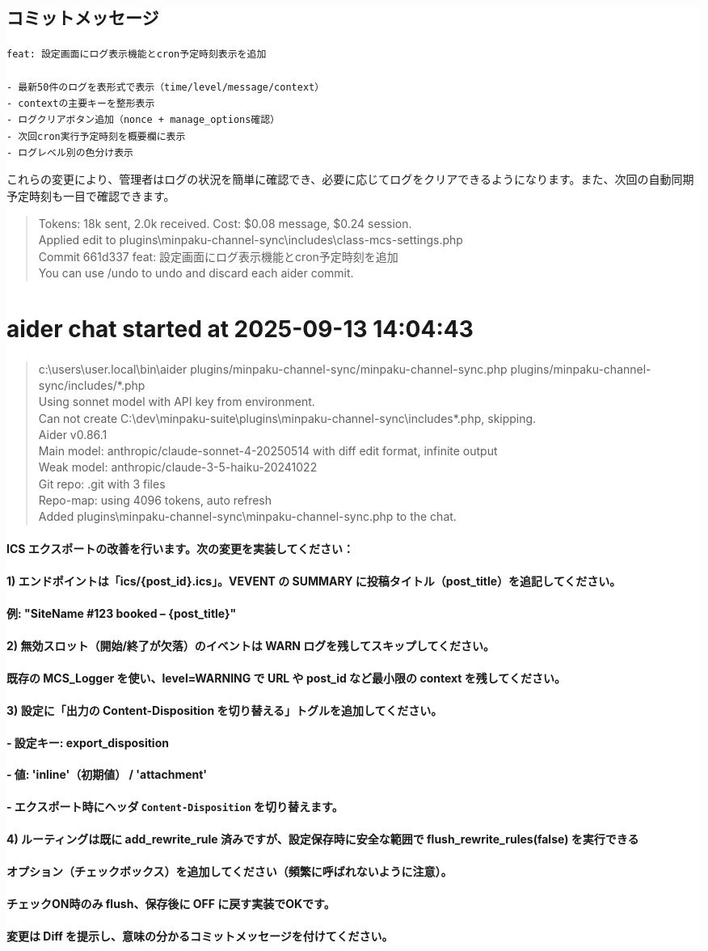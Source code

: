 ## コミットメッセージ

```
feat: 設定画面にログ表示機能とcron予定時刻表示を追加

- 最新50件のログを表形式で表示（time/level/message/context）
- contextの主要キーを整形表示
- ログクリアボタン追加（nonce + manage_options確認）
- 次回cron実行予定時刻を概要欄に表示
- ログレベル別の色分け表示
```

これらの変更により、管理者はログの状況を簡単に確認でき、必要に応じてログをクリアできるようになります。また、次回の自動同期予定時刻も一目で確認できます。

> Tokens: 18k sent, 2.0k received. Cost: $0.08 message, $0.24 session.  
> Applied edit to plugins\minpaku-channel-sync\includes\class-mcs-settings.php  
> Commit 661d337 feat: 設定画面にログ表示機能とcron予定時刻を追加  
> You can use /undo to undo and discard each aider commit.  

# aider chat started at 2025-09-13 14:04:43

> c:\users\user\.local\bin\aider plugins/minpaku-channel-sync/minpaku-channel-sync.php plugins/minpaku-channel-sync/includes/*.php  
> Using sonnet model with API key from environment.  
> Can not create C:\dev\minpaku-suite\plugins\minpaku-channel-sync\includes\*.php, skipping.  
> Aider v0.86.1  
> Main model: anthropic/claude-sonnet-4-20250514 with diff edit format, infinite output  
> Weak model: anthropic/claude-3-5-haiku-20241022  
> Git repo: .git with 3 files  
> Repo-map: using 4096 tokens, auto refresh  
> Added plugins\minpaku-channel-sync\minpaku-channel-sync.php to the chat.  

#### ICS エクスポートの改善を行います。次の変更を実装してください：  
####   
#### 1) エンドポイントは「ics/{post_id}.ics」。VEVENT の SUMMARY に投稿タイトル（post_title）を追記してください。  
####    例: "SiteName #123 booked – {post_title}"  
####   
#### 2) 無効スロット（開始/終了が欠落）のイベントは WARN ログを残してスキップしてください。  
####    既存の MCS_Logger を使い、level=WARNING で URL や post_id など最小限の context を残してください。  
####   
#### 3) 設定に「出力の Content-Disposition を切り替える」トグルを追加してください。  
####    - 設定キー: export_disposition  
####    - 値: 'inline'（初期値） / 'attachment'  
####    - エクスポート時にヘッダ `Content-Disposition` を切り替えます。  
####   
#### 4) ルーティングは既に add_rewrite_rule 済みですが、設定保存時に安全な範囲で flush_rewrite_rules(false) を実行できる  
####    オプション（チェックボックス）を追加してください（頻繁に呼ばれないように注意）。  
####    チェックON時のみ flush、保存後に OFF に戻す実装でOKです。  
####   
#### 変更は Diff を提示し、意味の分かるコミットメッセージを付けてください。  
